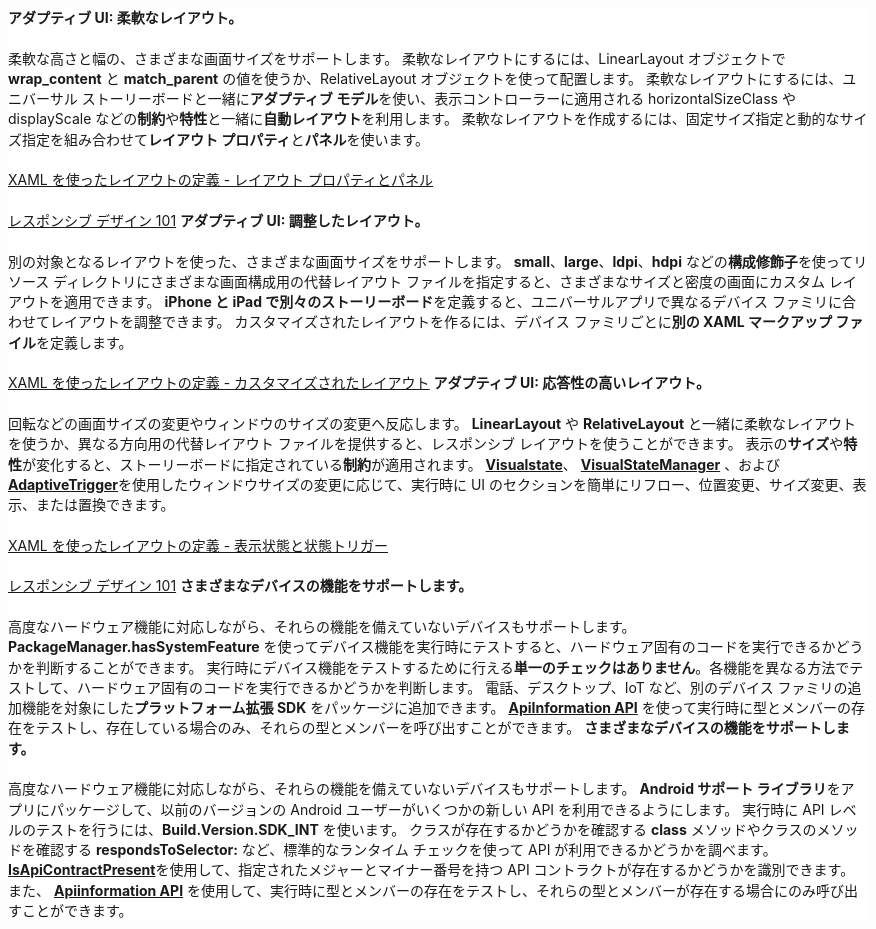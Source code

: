 </thead>
<tbody>
<tr class="odd" style="background-color: #f2f2f2">
<td align="left"><strong>アダプティブ UI: 柔軟なレイアウト。</strong> <br><br>柔軟な高さと幅の、さまざまな画面サイズをサポートします。</td>
<td align="left">柔軟なレイアウトにするには、LinearLayout オブジェクトで <strong>wrap_content</strong> と <strong>match_parent</strong> の値を使うか、RelativeLayout オブジェクトを使って配置します。</td>
<td align="left">柔軟なレイアウトにするには、ユニバーサル ストーリーボードと一緒に<strong>アダプティブ モデル</strong>を使い、表示コントローラーに適用される horizontalSizeClass や displayScale などの<strong>制約</strong>や<strong>特性</strong>と一緒に<strong>自動レイアウト</strong>を利用します。</td>
<td align="left">柔軟なレイアウトを作成するには、固定サイズ指定と動的なサイズ指定を組み合わせて<strong>レイアウト プロパティ</strong>と<strong>パネル</strong>を使います。<br/><br/><a href="https://docs.microsoft.com/windows/uwp/layout/layouts-with-xaml">XAML を使ったレイアウトの定義 - レイアウト プロパティとパネル</a><br/><br/><a href="https://docs.microsoft.com/windows/uwp/layout/screen-sizes-and-breakpoints-for-responsive-design">レスポンシブ デザイン 101</a></td>
</tr>
<tr class="even">
<td align="left"><strong>アダプティブ UI: 調整したレイアウト。</strong> <br><br>別の対象となるレイアウトを使った、さまざまな画面サイズをサポートします。</td>
<td align="left"><strong>small</strong>、<strong>large</strong>、<strong>ldpi</strong>、<strong>hdpi</strong> などの<strong>構成修飾子</strong>を使ってリソース ディレクトリにさまざまな画面構成用の代替レイアウト ファイルを指定すると、さまざまなサイズと密度の画面にカスタム レイアウトを適用できます。</td>
<td align="left"><strong>iPhone と iPad で別々のストーリーボード</strong>を定義すると、ユニバーサルアプリで異なるデバイス ファミリに合わせてレイアウトを調整できます。</td>
<td align="left">カスタマイズされたレイアウトを作るには、デバイス ファミリごとに<strong>別の XAML マークアップ ファイル</strong>を定義します。<br/><br/><a href="https://docs.microsoft.com/windows/uwp/layout/layouts-with-xaml">XAML を使ったレイアウトの定義 - カスタマイズされたレイアウト</a></td>
</tr>
<tr class="odd" style="background-color: #f2f2f2">
<td align="left"><strong>アダプティブ UI: 応答性の高いレイアウト。</strong> <br><br>回転などの画面サイズの変更やウィンドウのサイズの変更へ反応します。</td>
<td align="left"><strong>LinearLayout</strong> や <strong>RelativeLayout</strong> と一緒に柔軟なレイアウトを使うか、異なる方向用の代替レイアウト ファイルを提供すると、レスポンシブ レイアウトを使うことができます。</td>
<td align="left">表示の<strong>サイズ</strong>や<strong>特性</strong>が変化すると、ストーリーボードに指定されている<strong>制約</strong>が適用されます。</td>
<td align="left"><strong><a href="https://docs.microsoft.com/uwp/api/windows.ui.xaml.visualstate">Visualstate</a></strong>、 <strong><a href="https://docs.microsoft.com/uwp/api/windows.ui.xaml.visualstatemanager">VisualStateManager</a></strong> 、および<strong><a href="https://docs.microsoft.com/uwp/api/windows.ui.xaml.adaptivetrigger">AdaptiveTrigger</a></strong>を使用したウィンドウサイズの変更に応じて、実行時に UI のセクションを簡単にリフロー、位置変更、サイズ変更、表示、または置換できます。<br/><br/><a href="https://docs.microsoft.com/windows/uwp/layout/layouts-with-xaml">XAML を使ったレイアウトの定義 - 表示状態と状態トリガー</a><br/><br/><a href="https://docs.microsoft.com/windows/uwp/layout/screen-sizes-and-breakpoints-for-responsive-design">レスポンシブ デザイン 101</a></td>
</tr>
<tr class="even">
<td align="left"><strong>さまざまなデバイスの機能をサポートします。</strong> <br><br>高度なハードウェア機能に対応しながら、それらの機能を備えていないデバイスもサポートします。</td>
<td align="left"><strong>PackageManager.hasSystemFeature</strong> を使ってデバイス機能を実行時にテストすると、ハードウェア固有のコードを実行できるかどうかを判断することができます。</td>
<td align="left">実行時にデバイス機能をテストするために行える<strong>単一のチェックはありません</strong>。各機能を異なる方法でテストして、ハードウェア固有のコードを実行できるかどうかを判断します。</td>
<td align="left">電話、デスクトップ、IoT など、別のデバイス ファミリの追加機能を対象にした<strong>プラットフォーム拡張 SDK</strong> をパッケージに追加できます。 <strong><a href="https://docs.microsoft.com/uwp/api/windows.foundation.metadata.apiinformation">ApiInformation API</a></strong> を使って実行時に型とメンバーの存在をテストし、存在している場合のみ、それらの型とメンバーを呼び出すことができます。</td>
</tr>
<tr class="odd" style="background-color: #f2f2f2">
<td align="left"><strong>さまざまなデバイスの機能をサポートします。</strong> <br><br>高度なハードウェア機能に対応しながら、それらの機能を備えていないデバイスもサポートします。</td>
<td align="left"><strong>Android サポート ライブラリ</strong>をアプリにパッケージして、以前のバージョンの Android ユーザーがいくつかの新しい API を利用できるようにします。 実行時に API レベルのテストを行うには、<strong>Build.Version.SDK_INT</strong> を使います。</td>
<td align="left">クラスが存在するかどうかを確認する <strong>class</strong> メソッドやクラスのメソッドを確認する <strong>respondsToSelector:</strong> など、標準的なランタイム チェックを使って API が利用できるかどうかを調べます。</td>
<td align="left"><strong><a href="https://docs.microsoft.com/uwp/api/windows.foundation.metadata.apiinformation.isapicontractpresent">IsApiContractPresent</a></strong>を使用して、指定されたメジャーとマイナー番号を持つ API コントラクトが存在するかどうかを識別できます。 また、 <strong><a href="https://docs.microsoft.com/uwp/api/windows.foundation.metadata.apiinformation">Apiinformation API</a></strong> を使用して、実行時に型とメンバーの存在をテストし、それらの型とメンバーが存在する場合にのみ呼び出すことができます。</td>